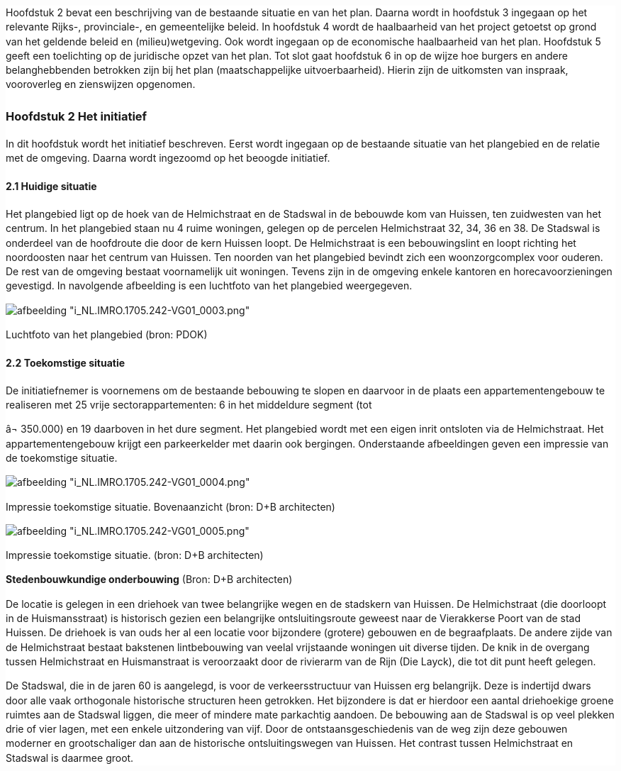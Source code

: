 Hoofdstuk 2 bevat een beschrijving van de bestaande situatie en van het plan. Daarna wordt in hoofdstuk 3 ingegaan op het relevante Rijks\-, provinciale\-, en gemeentelijke beleid. In hoofdstuk 4 wordt de haalbaarheid van het project getoetst op grond van het geldende beleid en (milieu)wetgeving. Ook wordt ingegaan op de economische haalbaarheid van het plan. Hoofdstuk 5 geeft een toelichting op de juridische opzet van het plan. Tot slot gaat hoofdstuk 6 in op de wijze hoe burgers en andere belanghebbenden betrokken zijn bij het plan (maatschappelijke uitvoerbaarheid). Hierin zijn de uitkomsten van inspraak, vooroverleg en zienswijzen opgenomen.

### Hoofdstuk 2 Het initiatief

In dit hoofdstuk wordt het initiatief beschreven. Eerst wordt ingegaan op de bestaande situatie van het plangebied en de relatie met de omgeving. Daarna wordt ingezoomd op het beoogde initiatief.

#### 2\.1 Huidige situatie

Het plangebied ligt op de hoek van de Helmichstraat en de Stadswal in de bebouwde kom van Huissen, ten zuidwesten van het centrum. In het plangebied staan nu 4 ruime woningen, gelegen op de percelen Helmichstraat 32, 34, 36 en 38\. De Stadswal is onderdeel van de hoofdroute die door de kern Huissen loopt. De Helmichstraat is een bebouwingslint en loopt richting het noordoosten naar het centrum van Huissen. Ten noorden van het plangebied bevindt zich een woonzorgcomplex voor ouderen. De rest van de omgeving bestaat voornamelijk uit woningen. Tevens zijn in de omgeving enkele kantoren en horecavoorzieningen gevestigd. In navolgende afbeelding is een luchtfoto van het plangebied weergegeven.

![afbeelding "i_NL.IMRO.1705.242-VG01_0003.png"](i_NL.IMRO.1705.242-VG01_0003.png)

Luchtfoto van het plangebied (bron: PDOK)

#### 2\.2 Toekomstige situatie

De initiatiefnemer is voornemens om de bestaande bebouwing te slopen en daarvoor in de plaats een appartementengebouw te realiseren met 25 vrije sectorappartementen: 6 in het middeldure segment (tot

â¬ 350\.000\) en 19 daarboven in het dure segment. Het plangebied wordt met een eigen inrit ontsloten via de Helmichstraat. Het appartementengebouw krijgt een parkeerkelder met daarin ook bergingen. Onderstaande afbeeldingen geven een impressie van de toekomstige situatie.

![afbeelding "i_NL.IMRO.1705.242-VG01_0004.png"](i_NL.IMRO.1705.242-VG01_0004.png)

Impressie toekomstige situatie. Bovenaanzicht (bron: D\+B architecten)

![afbeelding "i_NL.IMRO.1705.242-VG01_0005.png"](i_NL.IMRO.1705.242-VG01_0005.png)

Impressie toekomstige situatie. (bron: D\+B architecten)

**Stedenbouwkundige onderbouwing** (Bron: D\+B architecten)

De locatie is gelegen in een driehoek van twee belangrijke wegen en de stadskern van Huissen. De Helmichstraat (die doorloopt in de Huismansstraat) is historisch gezien een belangrijke ontsluitingsroute geweest naar de Vierakkerse Poort van de stad Huissen. De driehoek is van ouds her al een locatie voor bijzondere (grotere) gebouwen en de begraafplaats. De andere zijde van de Helmichstraat bestaat bakstenen lintbebouwing van veelal vrijstaande woningen uit diverse tijden. De knik in de overgang tussen Helmichstraat en Huismanstraat is veroorzaakt door de rivierarm van de Rijn (Die Layck), die tot dit punt heeft gelegen.

De Stadswal, die in de jaren 60 is aangelegd, is voor de verkeersstructuur van Huissen erg belangrijk. Deze is indertijd dwars door alle vaak orthogonale historische structuren heen getrokken. Het bijzondere is dat er hierdoor een aantal driehoekige groene ruimtes aan de Stadswal liggen, die meer of mindere mate parkachtig aandoen. De bebouwing aan de Stadswal is op veel plekken drie of vier lagen, met een enkele uitzondering van vijf. Door de ontstaansgeschiedenis van de weg zijn deze gebouwen moderner en grootschaliger dan aan de historische ontsluitingswegen van Huissen. Het contrast tussen Helmichstraat en Stadswal is daarmee groot.
